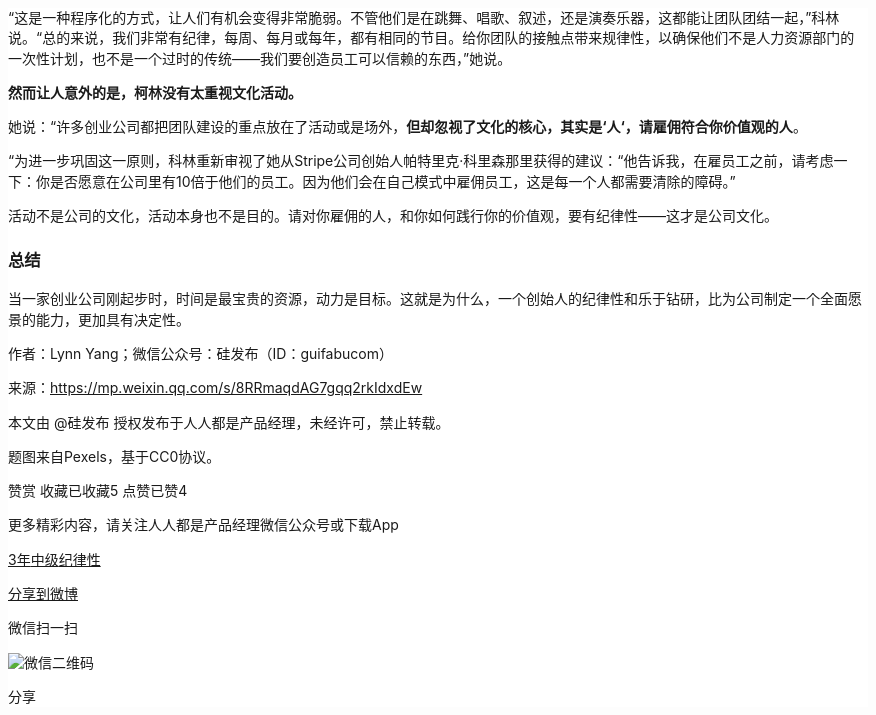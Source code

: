 “这是一种程序化的方式，让人们有机会变得非常脆弱。不管他们是在跳舞、唱歌、叙述，还是演奏乐器，这都能让团队团结一起，”科林说。“总的来说，我们非常有纪律，每周、每月或每年，都有相同的节目。给你团队的接触点带来规律性，以确保他们不是人力资源部门的一次性计划，也不是一个过时的传统——我们要创造员工可以信赖的东西，”她说。

**然而让人意外的是，柯林没有太重视文化活动。**

她说：“许多创业公司都把团队建设的重点放在了活动或是场外，**但却忽视了文化的核心，其实是‘人‘，请雇佣符合你价值观的人**。

“为进一步巩固这一原则，科林重新审视了她从Stripe公司创始人帕特里克·科里森那里获得的建议：“他告诉我，在雇员工之前，请考虑一下：你是否愿意在公司里有10倍于他们的员工。因为他们会在自己模式中雇佣员工，这是每一个人都需要清除的障碍。”

活动不是公司的文化，活动本身也不是目的。请对你雇佣的人，和你如何践行你的价值观，要有纪律性——这才是公司文化。

### 总结

当一家创业公司刚起步时，时间是最宝贵的资源，动力是目标。这就是为什么，一个创始人的纪律性和乐于钻研，比为公司制定一个全面愿景的能力，更加具有决定性。

作者：Lynn Yang；微信公众号：硅发布（ID：guifabucom）

来源：https://mp.weixin.qq.com/s/8RRmaqdAG7gqq2rkIdxdEw

本文由 @硅发布 授权发布于人人都是产品经理，未经许可，禁止转载。

题图来自Pexels，基于CC0协议。

赞赏 收藏已收藏5 点赞已赞4

更多精彩内容，请关注人人都是产品经理微信公众号或下载App

[3年](https://www.woshipm.com/tag/3%e5%b9%b4)[中级](https://www.woshipm.com/tag/%e4%b8%ad%e7%ba%a7)[纪律性](https://www.woshipm.com/tag/%e7%ba%aa%e5%be%8b%e6%80%a7)

[分享到微博](https://service.weibo.com/share/share.php?appkey=2775287854&title=一篇会让绝大多数创始人们感到脸红的文章：要成功，学习她&url=https://www.woshipm.com/chuangye/4911591.html&pic=https://image.woshipm.com/wp-files/2021/07/pjWSvHZy4QwAnbv8laZt.jpg)

微信扫一扫

![微信二维码](https://api.pwmqr.com/qrcode/create/?url=https://www.woshipm.com/chuangye/4911591.html)

分享